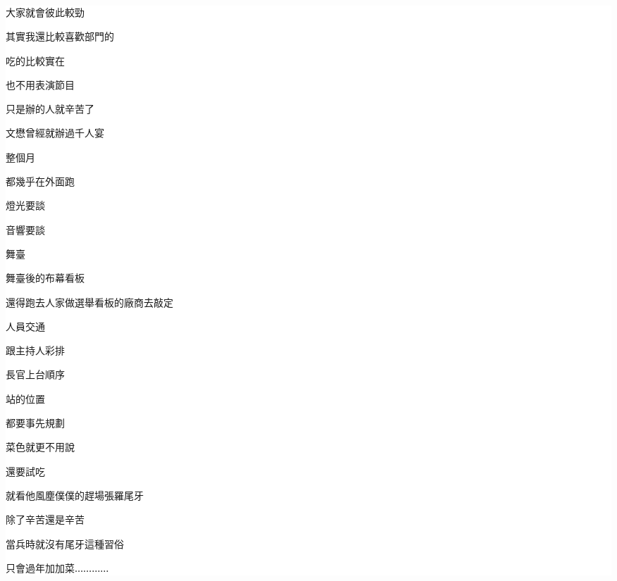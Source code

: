 
大家就會彼此較勁


其實我還比較喜歡部門的


吃的比較實在


也不用表演節目


只是辦的人就辛苦了


文懋曾經就辦過千人宴


整個月


都幾乎在外面跑


燈光要談


音響要談


舞臺


舞臺後的布幕看板


還得跑去人家做選舉看板的廠商去敲定


人員交通


跟主持人彩排


長官上台順序


站的位置


都要事先規劃


菜色就更不用說


還要試吃


就看他風塵僕僕的趕場張羅尾牙


除了辛苦還是辛苦


當兵時就沒有尾牙這種習俗


只會過年加加菜…………

